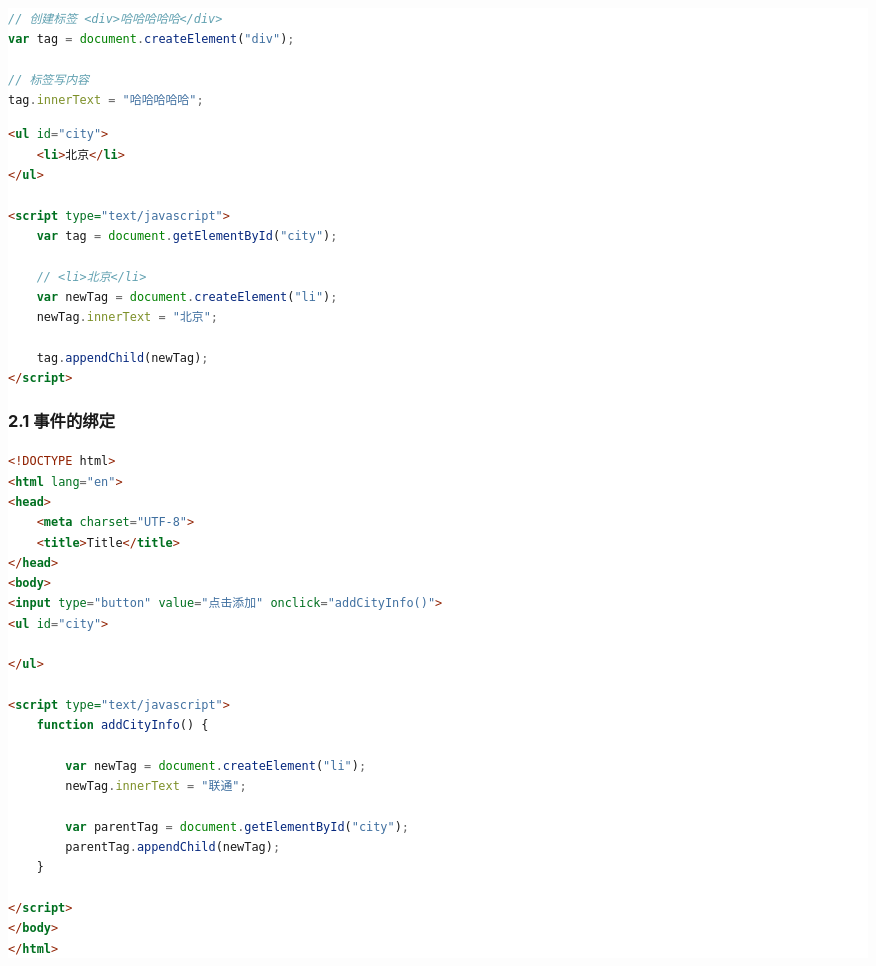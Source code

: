 ```javascript
// 创建标签 <div>哈哈哈哈哈</div>
var tag = document.createElement("div");

// 标签写内容
tag.innerText = "哈哈哈哈哈";
```



```html
<ul id="city">
	<li>北京</li>
</ul>

<script type="text/javascript">
	var tag = document.getElementById("city");
    
    // <li>北京</li>
	var newTag = document.createElement("li");
    newTag.innerText = "北京";
    
    tag.appendChild(newTag);
</script>
```



### 2.1 事件的绑定

```html
<!DOCTYPE html>
<html lang="en">
<head>
    <meta charset="UTF-8">
    <title>Title</title>
</head>
<body>
<input type="button" value="点击添加" onclick="addCityInfo()">
<ul id="city">

</ul>

<script type="text/javascript">
    function addCityInfo() {

        var newTag = document.createElement("li");
        newTag.innerText = "联通";

        var parentTag = document.getElementById("city");
        parentTag.appendChild(newTag);
    }

</script>
</body>
</html>
```
